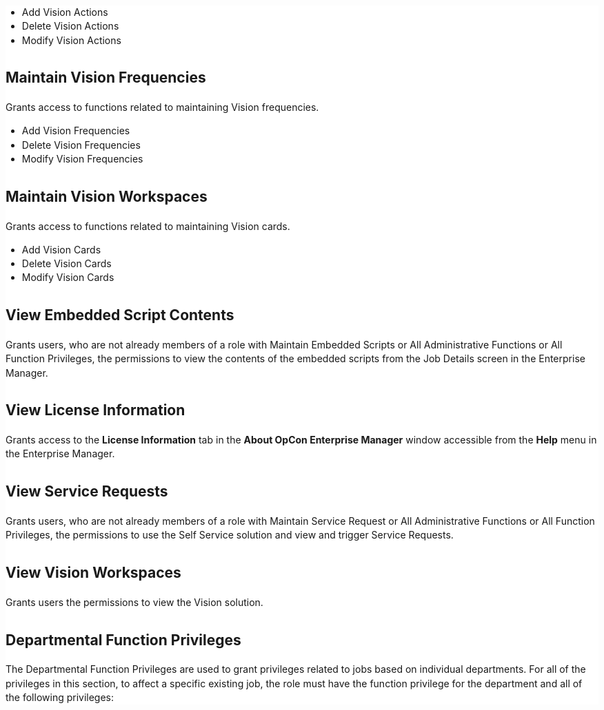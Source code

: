 - Add Vision Actions
- Delete Vision Actions
- Modify Vision Actions

## Maintain Vision Frequencies

Grants access to functions related to maintaining Vision frequencies.

- Add Vision Frequencies
- Delete Vision Frequencies
- Modify Vision Frequencies

## Maintain Vision Workspaces

Grants access to functions related to maintaining Vision cards.

- Add Vision Cards
- Delete Vision Cards
- Modify Vision Cards

## View Embedded Script Contents

Grants users, who are not already members of a role with Maintain
Embedded Scripts or All Administrative Functions or All Function
Privileges, the permissions to view the contents of the embedded scripts
from the Job Details screen in the Enterprise Manager.

## View License Information

Grants access to the **License Information** tab in the **About
OpCon Enterprise Manager** window accessible from the **Help** menu
in the Enterprise Manager.

## View Service Requests

Grants users, who are not already members of a role with Maintain
Service Request or All Administrative Functions or All Function
Privileges, the permissions to use the Self Service solution and view
and trigger Service Requests.

## View Vision Workspaces

Grants users the permissions to view the Vision solution.

## Departmental Function Privileges

The Departmental Function Privileges are used to grant privileges
related to jobs based on individual departments. For all of the
privileges in this section, to affect a specific existing job, the role
must have the function privilege for the department and all of the
following privileges:
